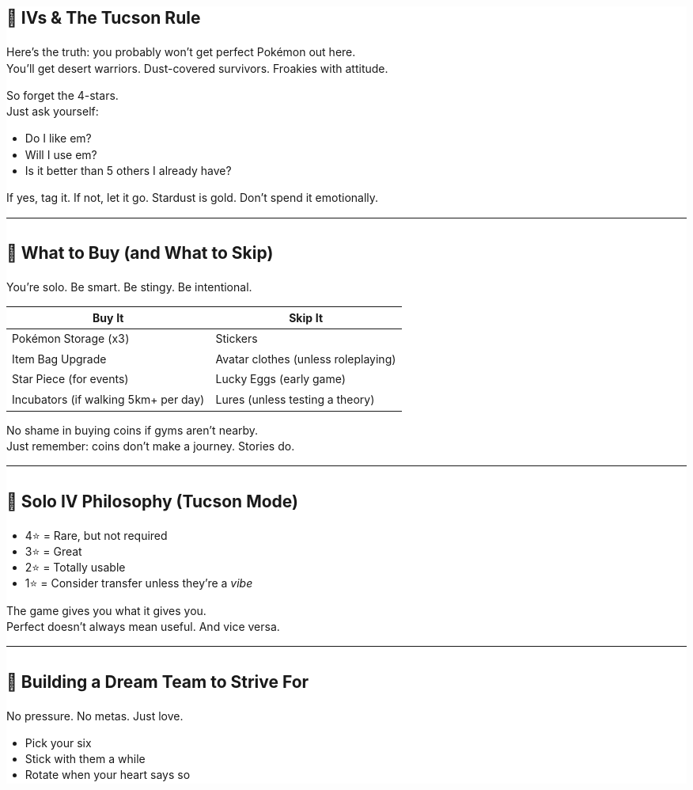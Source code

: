 
## 🔎 IVs & The Tucson Rule

Here’s the truth: you probably won’t get perfect Pokémon out here.  
You’ll get desert warriors. Dust-covered survivors. Froakies with attitude.

So forget the 4-stars.  
Just ask yourself:

- Do I like em?
- Will I use em?
- Is it better than 5 others I already have?

If yes, tag it. If not, let it go. Stardust is gold. Don’t spend it emotionally.

---

## 🧢 What to Buy (and What to Skip)

You’re solo. Be smart. Be stingy. Be intentional.

| Buy It                               | Skip It                             |
| ------------------------------------ | ----------------------------------- |
| Pokémon Storage (x3)                 | Stickers                            |
| Item Bag Upgrade                     | Avatar clothes (unless roleplaying) |
| Star Piece (for events)              | Lucky Eggs (early game)             |
| Incubators (if walking 5km+ per day) | Lures (unless testing a theory)     |

No shame in buying coins if gyms aren’t nearby.  
Just remember: coins don’t make a journey. Stories do.

---

## 🧪 Solo IV Philosophy (Tucson Mode)

- 4⭐ = Rare, but not required
- 3⭐ = Great
- 2⭐ = Totally usable
- 1⭐ = Consider transfer unless they’re a _vibe_

The game gives you what it gives you.  
Perfect doesn’t always mean useful. And vice versa.

---

## 🐉 Building a Dream Team to Strive For

No pressure. No metas. Just love.

- Pick your six
- Stick with them a while
- Rotate when your heart says so
